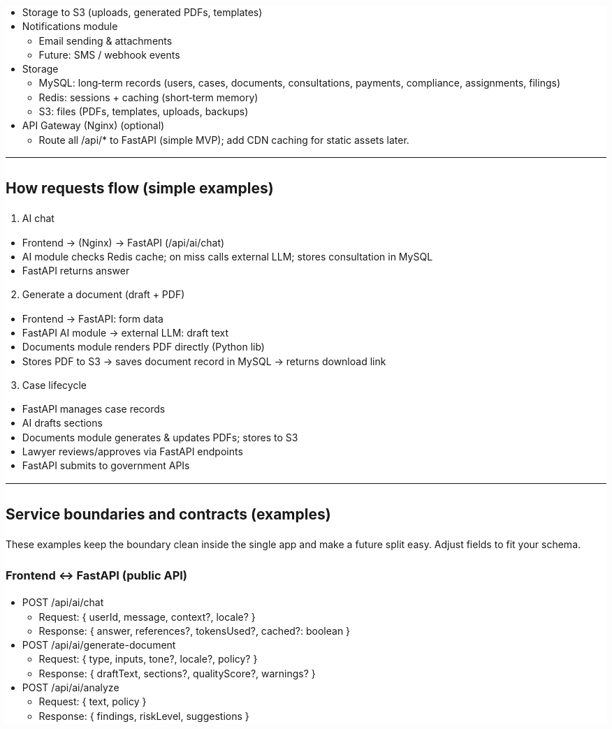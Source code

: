   - Storage to S3 (uploads, generated PDFs, templates)
- Notifications module
  - Email sending & attachments
  - Future: SMS / webhook events
- Storage
  - MySQL: long‑term records (users, cases, documents, consultations, payments, compliance, assignments, filings)
  - Redis: sessions + caching (short‑term memory)
  - S3: files (PDFs, templates, uploads, backups)
- API Gateway (Nginx) (optional)
  - Route all /api/* to FastAPI (simple MVP); add CDN caching for static assets later.

---

## How requests flow (simple examples)

1) AI chat
- Frontend → (Nginx) → FastAPI (/api/ai/chat)
- AI module checks Redis cache; on miss calls external LLM; stores consultation in MySQL
- FastAPI returns answer

2) Generate a document (draft + PDF)
- Frontend → FastAPI: form data
- FastAPI AI module → external LLM: draft text
- Documents module renders PDF directly (Python lib)
- Stores PDF to S3 → saves document record in MySQL → returns download link

3) Case lifecycle
- FastAPI manages case records
- AI drafts sections
- Documents module generates & updates PDFs; stores to S3
- Lawyer reviews/approves via FastAPI endpoints
- FastAPI submits to government APIs

---

## Service boundaries and contracts (examples)

These examples keep the boundary clean inside the single app and make a future split easy. Adjust fields to fit your schema.

### Frontend ↔ FastAPI (public API)
- POST /api/ai/chat
  - Request: { userId, message, context?, locale? }
  - Response: { answer, references?, tokensUsed?, cached?: boolean }
- POST /api/ai/generate-document
  - Request: { type, inputs, tone?, locale?, policy? }
  - Response: { draftText, sections?, qualityScore?, warnings? }
- POST /api/ai/analyze
  - Request: { text, policy }
  - Response: { findings, riskLevel, suggestions }
